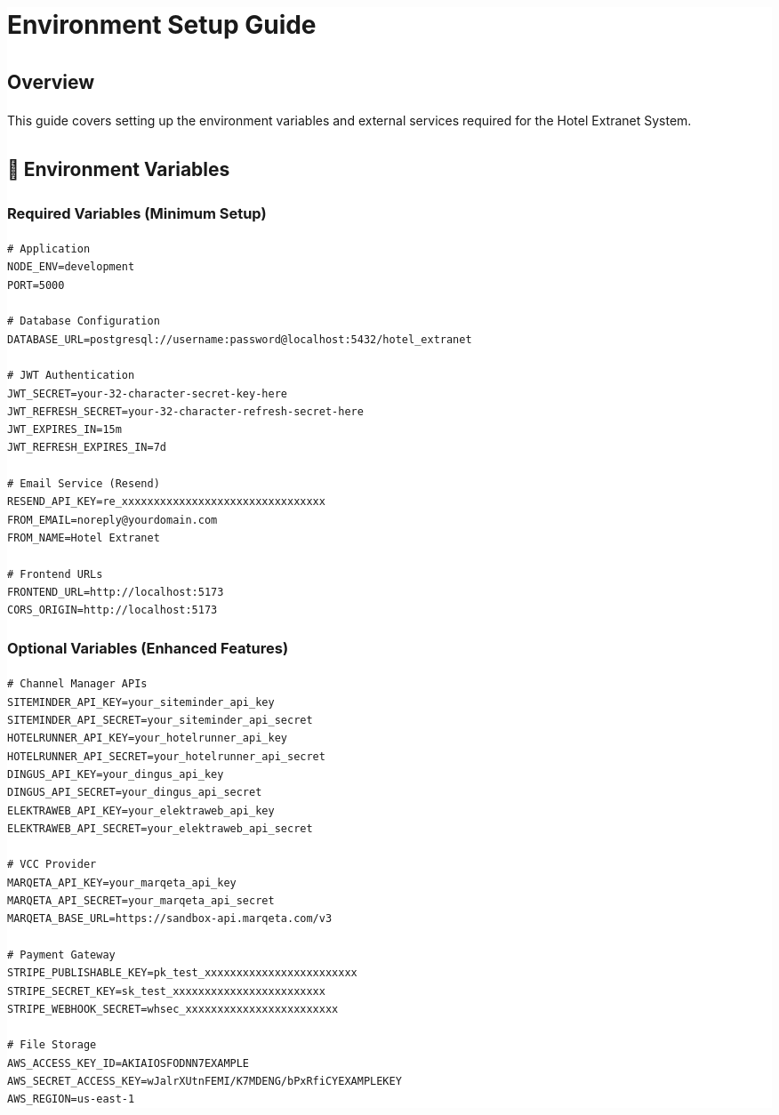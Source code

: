 # Environment Setup Guide

## Overview

This guide covers setting up the environment variables and external services required for the Hotel Extranet System.

## 🔧 **Environment Variables**

### **Required Variables (Minimum Setup)**

```env
# Application
NODE_ENV=development
PORT=5000

# Database Configuration
DATABASE_URL=postgresql://username:password@localhost:5432/hotel_extranet

# JWT Authentication
JWT_SECRET=your-32-character-secret-key-here
JWT_REFRESH_SECRET=your-32-character-refresh-secret-here
JWT_EXPIRES_IN=15m
JWT_REFRESH_EXPIRES_IN=7d

# Email Service (Resend)
RESEND_API_KEY=re_xxxxxxxxxxxxxxxxxxxxxxxxxxxxxxxx
FROM_EMAIL=noreply@yourdomain.com
FROM_NAME=Hotel Extranet

# Frontend URLs
FRONTEND_URL=http://localhost:5173
CORS_ORIGIN=http://localhost:5173
```

### **Optional Variables (Enhanced Features)**

```env
# Channel Manager APIs
SITEMINDER_API_KEY=your_siteminder_api_key
SITEMINDER_API_SECRET=your_siteminder_api_secret
HOTELRUNNER_API_KEY=your_hotelrunner_api_key
HOTELRUNNER_API_SECRET=your_hotelrunner_api_secret
DINGUS_API_KEY=your_dingus_api_key
DINGUS_API_SECRET=your_dingus_api_secret
ELEKTRAWEB_API_KEY=your_elektraweb_api_key
ELEKTRAWEB_API_SECRET=your_elektraweb_api_secret

# VCC Provider
MARQETA_API_KEY=your_marqeta_api_key
MARQETA_API_SECRET=your_marqeta_api_secret
MARQETA_BASE_URL=https://sandbox-api.marqeta.com/v3

# Payment Gateway
STRIPE_PUBLISHABLE_KEY=pk_test_xxxxxxxxxxxxxxxxxxxxxxxx
STRIPE_SECRET_KEY=sk_test_xxxxxxxxxxxxxxxxxxxxxxxx
STRIPE_WEBHOOK_SECRET=whsec_xxxxxxxxxxxxxxxxxxxxxxxx

# File Storage
AWS_ACCESS_KEY_ID=AKIAIOSFODNN7EXAMPLE
AWS_SECRET_ACCESS_KEY=wJalrXUtnFEMI/K7MDENG/bPxRfiCYEXAMPLEKEY
AWS_REGION=us-east-1
```